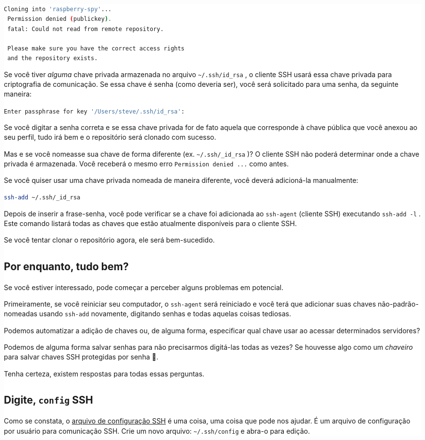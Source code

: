 ```bash
Cloning into 'raspberry-spy'... 
 Permission denied (publickey). 
 fatal: Could not read from remote repository. 
 
 Please make sure you have the correct access rights 
 and the repository exists. 
```

Se você tiver _alguma_ chave privada armazenada no arquivo `~/.ssh/id_rsa` , o cliente SSH usará essa chave privada para criptografia de comunicação. Se essa chave é senha (como deveria ser), você será solicitado para uma senha, da seguinte maneira:

```bash
Enter passphrase for key '/Users/steve/.ssh/id_rsa': 
```

Se você digitar a senha correta e se essa chave privada for de fato aquela que corresponde à chave pública que você anexou ao seu perfil, tudo irá bem e o repositório será clonado com sucesso.

Mas e se você nomeasse sua chave de forma diferente (ex. `~/.ssh/_id_rsa` )? O cliente SSH não poderá determinar onde a chave privada é armazenada. Você receberá o mesmo erro `Permission denied ...` como antes.

Se você quiser usar uma chave privada nomeada de maneira diferente, você deverá adicioná-la manualmente:

```bash
ssh-add ~/.ssh/_id_rsa 
```

Depois de inserir a frase-senha, você pode verificar se a chave foi adicionada ao `ssh-agent` (cliente SSH) executando `ssh-add -l` . Este comando listará todas as chaves que estão atualmente disponíveis para o cliente SSH.

Se você tentar clonar o repositório agora, ele será bem-sucedido.

## Por enquanto, tudo bem?

Se você estiver interessado, pode começar a perceber alguns problemas em potencial.

Primeiramente, se você reiniciar seu computador, o `ssh-agent` será reiniciado e você terá que adicionar suas chaves não-padrão-nomeadas usando `ssh-add` novamente, digitando senhas e todas aquelas coisas tediosas.

Podemos automatizar a adição de chaves ou, de alguma forma, especificar qual chave usar ao acessar determinados servidores?

Podemos de alguma forma salvar senhas para não precisarmos digitá-las todas as vezes? Se houvesse algo como um _chaveiro_ para salvar chaves SSH protegidas por senha 🤔.

Tenha certeza, existem respostas para todas essas perguntas.

## Digite, `config` SSH

Como se constata, o [arquivo de configuração SSH](https://linux.die.net/man/5/ssh_config) é uma coisa, uma coisa que pode nos ajudar. É um arquivo de configuração por usuário para comunicação SSH. Crie um novo arquivo: `~/.ssh/config` e abra-o para edição.
